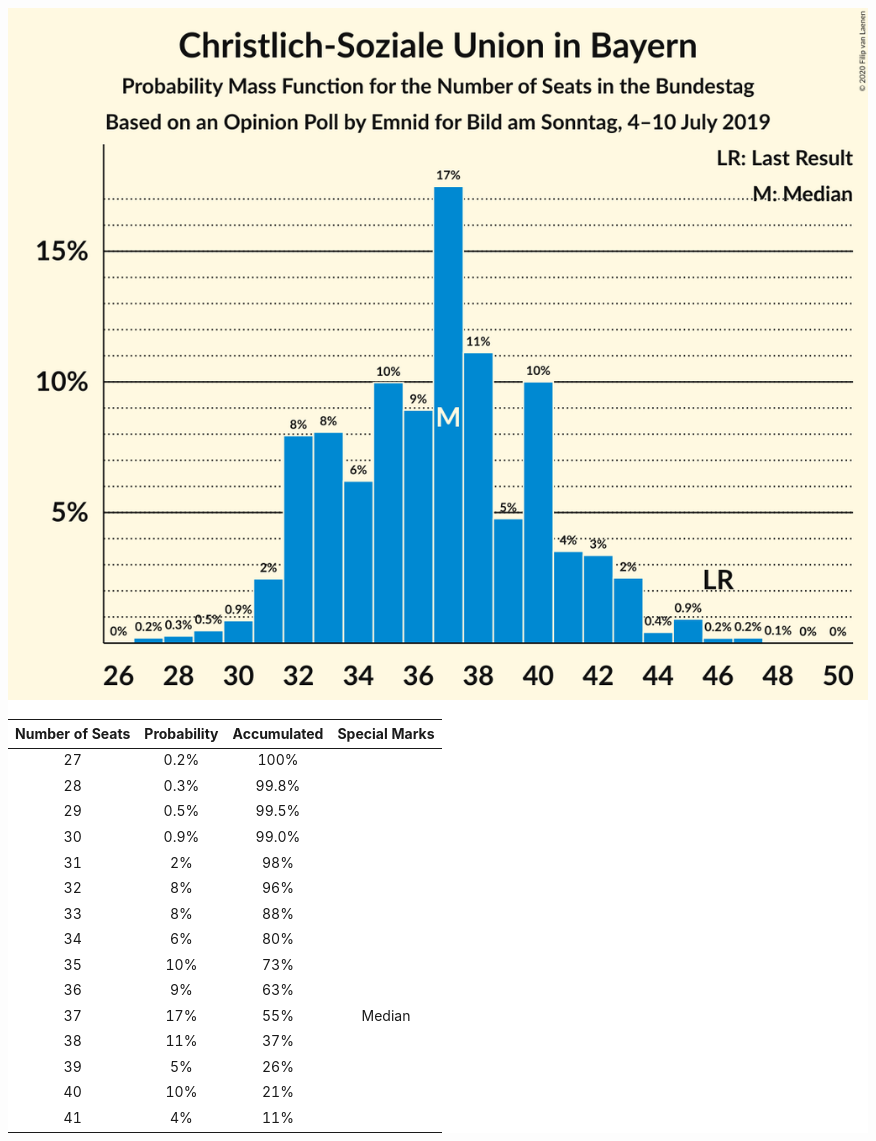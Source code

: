 ![Graph with seats probability mass function not yet produced](2019-07-10-Emnid-seats-pmf-christlich-sozialeunioninbayern.png "Seats Probability Mass Function")

| Number of Seats | Probability | Accumulated | Special Marks |
|:---------------:|:-----------:|:-----------:|:-------------:|
| 27 | 0.2% | 100% |  |
| 28 | 0.3% | 99.8% |  |
| 29 | 0.5% | 99.5% |  |
| 30 | 0.9% | 99.0% |  |
| 31 | 2% | 98% |  |
| 32 | 8% | 96% |  |
| 33 | 8% | 88% |  |
| 34 | 6% | 80% |  |
| 35 | 10% | 73% |  |
| 36 | 9% | 63% |  |
| 37 | 17% | 55% | Median |
| 38 | 11% | 37% |  |
| 39 | 5% | 26% |  |
| 40 | 10% | 21% |  |
| 41 | 4% | 11% |  |